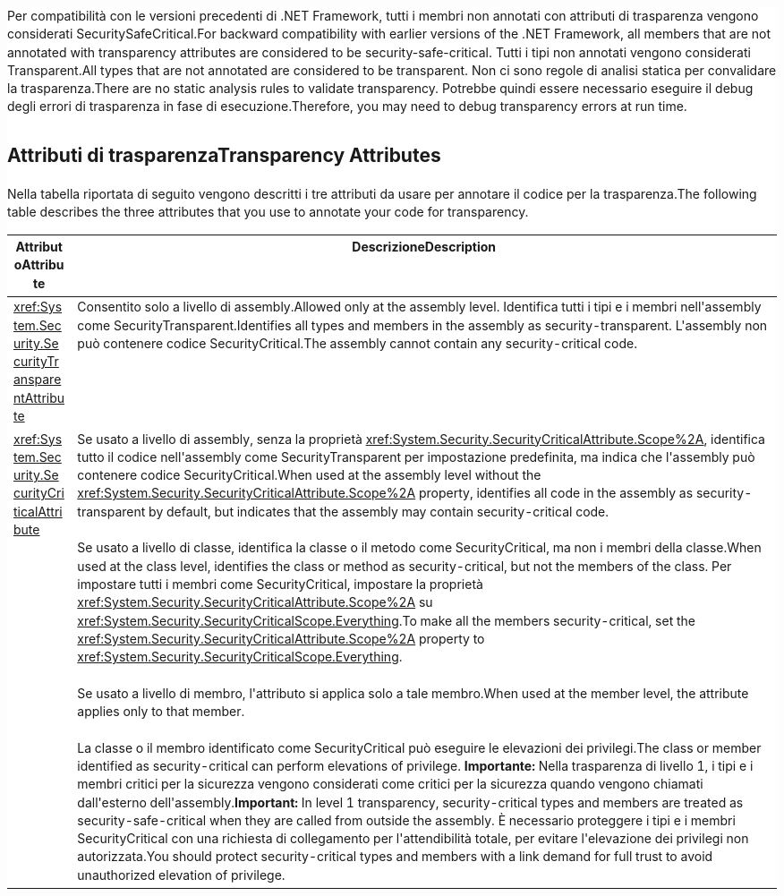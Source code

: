  <span data-ttu-id="8ab12-138">Per compatibilità con le versioni precedenti di .NET Framework, tutti i membri non annotati con attributi di trasparenza vengono considerati SecuritySafeCritical.</span><span class="sxs-lookup"><span data-stu-id="8ab12-138">For backward compatibility with earlier versions of the .NET Framework, all members that are not annotated with transparency attributes are considered to be security-safe-critical.</span></span> <span data-ttu-id="8ab12-139">Tutti i tipi non annotati vengono considerati Transparent.</span><span class="sxs-lookup"><span data-stu-id="8ab12-139">All types that are not annotated are considered to be transparent.</span></span> <span data-ttu-id="8ab12-140">Non ci sono regole di analisi statica per convalidare la trasparenza.</span><span class="sxs-lookup"><span data-stu-id="8ab12-140">There are no static analysis rules to validate transparency.</span></span> <span data-ttu-id="8ab12-141">Potrebbe quindi essere necessario eseguire il debug degli errori di trasparenza in fase di esecuzione.</span><span class="sxs-lookup"><span data-stu-id="8ab12-141">Therefore, you may need to debug transparency errors at run time.</span></span>  
  
<a name="transparency_attributes"></a>   
## <a name="transparency-attributes"></a><span data-ttu-id="8ab12-142">Attributi di trasparenza</span><span class="sxs-lookup"><span data-stu-id="8ab12-142">Transparency Attributes</span></span>  
 <span data-ttu-id="8ab12-143">Nella tabella riportata di seguito vengono descritti i tre attributi da usare per annotare il codice per la trasparenza.</span><span class="sxs-lookup"><span data-stu-id="8ab12-143">The following table describes the three attributes that you use to annotate your code for transparency.</span></span>  
  
|<span data-ttu-id="8ab12-144">Attributo</span><span class="sxs-lookup"><span data-stu-id="8ab12-144">Attribute</span></span>|<span data-ttu-id="8ab12-145">Descrizione</span><span class="sxs-lookup"><span data-stu-id="8ab12-145">Description</span></span>|  
|---------------|-----------------|  
|<xref:System.Security.SecurityTransparentAttribute>|<span data-ttu-id="8ab12-146">Consentito solo a livello di assembly.</span><span class="sxs-lookup"><span data-stu-id="8ab12-146">Allowed only at the assembly level.</span></span> <span data-ttu-id="8ab12-147">Identifica tutti i tipi e i membri nell'assembly come SecurityTransparent.</span><span class="sxs-lookup"><span data-stu-id="8ab12-147">Identifies all types and members in the assembly as security-transparent.</span></span> <span data-ttu-id="8ab12-148">L'assembly non può contenere codice SecurityCritical.</span><span class="sxs-lookup"><span data-stu-id="8ab12-148">The assembly cannot contain any security-critical code.</span></span>|  
|<xref:System.Security.SecurityCriticalAttribute>|<span data-ttu-id="8ab12-149">Se usato a livello di assembly, senza la proprietà <xref:System.Security.SecurityCriticalAttribute.Scope%2A>, identifica tutto il codice nell'assembly come SecurityTransparent per impostazione predefinita, ma indica che l'assembly può contenere codice SecurityCritical.</span><span class="sxs-lookup"><span data-stu-id="8ab12-149">When used at the assembly level without the <xref:System.Security.SecurityCriticalAttribute.Scope%2A> property, identifies all code in the assembly as security-transparent by default, but indicates that the assembly may contain security-critical code.</span></span><br /><br /> <span data-ttu-id="8ab12-150">Se usato a livello di classe, identifica la classe o il metodo come SecurityCritical, ma non i membri della classe.</span><span class="sxs-lookup"><span data-stu-id="8ab12-150">When used at the class level, identifies the class or method as security-critical, but not the members of the class.</span></span> <span data-ttu-id="8ab12-151">Per impostare tutti i membri come SecurityCritical, impostare la proprietà <xref:System.Security.SecurityCriticalAttribute.Scope%2A> su <xref:System.Security.SecurityCriticalScope.Everything>.</span><span class="sxs-lookup"><span data-stu-id="8ab12-151">To make all the members security-critical, set the <xref:System.Security.SecurityCriticalAttribute.Scope%2A> property to <xref:System.Security.SecurityCriticalScope.Everything>.</span></span><br /><br /> <span data-ttu-id="8ab12-152">Se usato a livello di membro, l'attributo si applica solo a tale membro.</span><span class="sxs-lookup"><span data-stu-id="8ab12-152">When used at the member level, the attribute applies only to that member.</span></span><br /><br /> <span data-ttu-id="8ab12-153">La classe o il membro identificato come SecurityCritical può eseguire le elevazioni dei privilegi.</span><span class="sxs-lookup"><span data-stu-id="8ab12-153">The class or member identified as security-critical can perform elevations of privilege.</span></span> <span data-ttu-id="8ab12-154">**Importante:**  Nella trasparenza di livello 1, i tipi e i membri critici per la sicurezza vengono considerati come critici per la sicurezza quando vengono chiamati dall'esterno dell'assembly.</span><span class="sxs-lookup"><span data-stu-id="8ab12-154">**Important:**  In level 1 transparency, security-critical types and members are treated as security-safe-critical when they are called from outside the assembly.</span></span> <span data-ttu-id="8ab12-155">È necessario proteggere i tipi e i membri SecurityCritical con una richiesta di collegamento per l'attendibilità totale, per evitare l'elevazione dei privilegi non autorizzata.</span><span class="sxs-lookup"><span data-stu-id="8ab12-155">You should protect security-critical types and members with a link demand for full trust to avoid unauthorized elevation of privilege.</span></span>|  